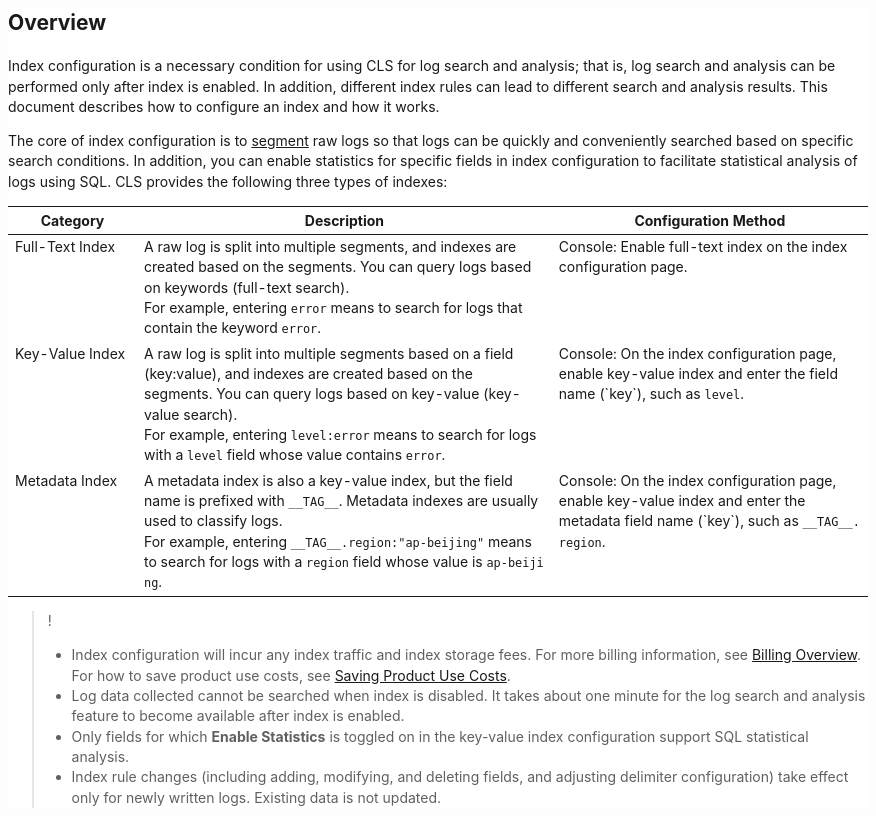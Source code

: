 ## Overview

Index configuration is a necessary condition for using CLS for log search and analysis; that is, log search and analysis can be performed only after index is enabled. In addition, different index rules can lead to different search and analysis results. This document describes how to configure an index and how it works.




The core of index configuration is to [segment](https://intl.cloud.tencent.com/document/product/614/45409) raw logs so that logs can be quickly and conveniently searched based on specific search conditions. In addition, you can enable statistics for specific fields in index configuration to facilitate statistical analysis of logs using SQL. CLS provides the following three types of indexes:
<table>
<thead>
<tr>
<th width=15%>Category</th>
<th>Description</th>
<th>Configuration Method</th>
</tr>
</thead>
<tbody><tr>
<td>Full-Text Index</td>
<td>A raw log is split into multiple segments, and indexes are created based on the segments. You can query logs based on keywords (full-text search). <br>For example, entering <code>error</code> means to search for logs that contain the keyword <code>error</code>.</td>
<td>Console: Enable full-text index on the index configuration page.</td>
</tr>
<tr>
<td>Key-Value Index</td>
<td>A raw log is split into multiple segments based on a field (key:value), and indexes are created based on the segments. You can query logs based on key-value (key-value search). <br>For example, entering <code>level:error</code> means to search for logs with a <code>level</code> field whose value contains <code>error</code>.</td>
<td>Console: On the index configuration page, enable key-value index and enter the field name (`key`), such as <code>level</code>.</td>
</tr>
<tr>
<td>Metadata Index</td>
<td>A metadata index is also a key-value index, but the field name is prefixed with <code>__TAG__</code>. Metadata indexes are usually used to classify logs.<br>For example, entering <code>__TAG__.region:"ap-beijing"</code> means to search for logs with a <code>region</code> field whose value is <code>ap-beijing</code>.</td>
<td>Console: On the index configuration page, enable key-value index and enter the metadata field name (`key`), such as <code>__TAG__.region</code>.</td>
</tr>
</tbody></table>

>!
>- Index configuration will incur any index traffic and index storage fees. For more billing information, see [Billing Overview](https://intl.cloud.tencent.com/document/product/614/37509). For how to save product use costs, see [Saving Product Use Costs](https://intl.cloud.tencent.com/document/product/614/45245).
>- Log data collected cannot be searched when index is disabled. It takes about one minute for the log search and analysis feature to become available after index is enabled.
>- Only fields for which **Enable Statistics** is toggled on in the key-value index configuration support SQL statistical analysis.
>- Index rule changes (including adding, modifying, and deleting fields, and adjusting delimiter configuration) take effect only for newly written logs. Existing data is not updated.
>
